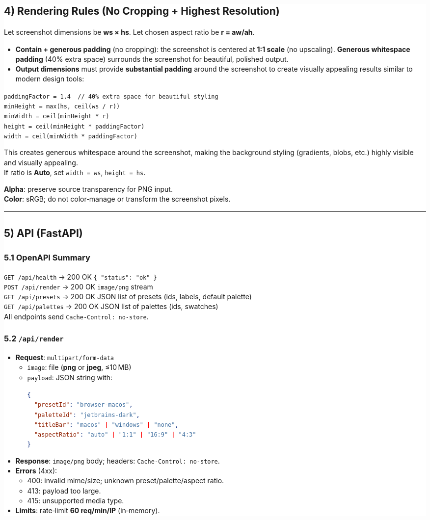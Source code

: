## 4) Rendering Rules (No Cropping + Highest Resolution)

Let screenshot dimensions be **ws × hs**. Let chosen aspect ratio be **r = aw/ah**.

- **Contain + generous padding** (no cropping): the screenshot is centered at **1:1 scale** (no upscaling). **Generous whitespace padding** (40% extra space) surrounds the screenshot for beautiful, polished output.
- **Output dimensions** must provide **substantial padding** around the screenshot to create visually appealing results similar to modern design tools:

```
paddingFactor = 1.4  // 40% extra space for beautiful styling
minHeight = max(hs, ceil(ws / r))
minWidth = ceil(minHeight * r)
height = ceil(minHeight * paddingFactor)
width = ceil(minWidth * paddingFactor)
```

This creates generous whitespace around the screenshot, making the background styling (gradients, blobs, etc.) highly visible and visually appealing.  
If ratio is **Auto**, set `width = ws`, `height = hs`.

**Alpha**: preserve source transparency for PNG input.  
**Color**: sRGB; do not color‑manage or transform the screenshot pixels.

---

## 5) API (FastAPI)

### 5.1 OpenAPI Summary

`GET /api/health` → 200 OK `{ "status": "ok" }`  
`POST /api/render` → 200 OK `image/png` stream  
`GET /api/presets` → 200 OK JSON list of presets (ids, labels, default palette)  
`GET /api/palettes` → 200 OK JSON list of palettes (ids, swatches)  
All endpoints send `Cache-Control: no-store`.

### 5.2 `/api/render`

- **Request**: `multipart/form-data`
  - `image`: file (**png** or **jpeg**, ≤10 MB)
  - `payload`: JSON string with:
    ```json
    {
      "presetId": "browser-macos",
      "paletteId": "jetbrains-dark",
      "titleBar": "macos" | "windows" | "none",
      "aspectRatio": "auto" | "1:1" | "16:9" | "4:3"
    }
    ```
- **Response**: `image/png` body; headers: `Cache-Control: no-store`.
- **Errors** (4xx):
  - 400: invalid mime/size; unknown preset/palette/aspect ratio.
  - 413: payload too large.
  - 415: unsupported media type.
- **Limits**: rate‑limit **60 req/min/IP** (in‑memory).
